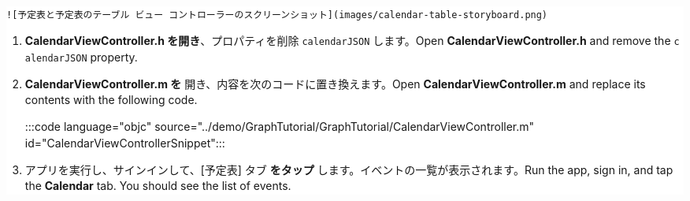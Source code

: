     ![予定表と予定表のテーブル ビュー コントローラーのスクリーンショット](images/calendar-table-storyboard.png)

1. <span data-ttu-id="aa302-195">**CalendarViewController.h を開き**、プロパティを削除 `calendarJSON` します。</span><span class="sxs-lookup"><span data-stu-id="aa302-195">Open **CalendarViewController.h** and remove the `calendarJSON` property.</span></span>

1. <span data-ttu-id="aa302-196">**CalendarViewController.m を** 開き、内容を次のコードに置き換えます。</span><span class="sxs-lookup"><span data-stu-id="aa302-196">Open **CalendarViewController.m** and replace its contents with the following code.</span></span>

    :::code language="objc" source="../demo/GraphTutorial/GraphTutorial/CalendarViewController.m" id="CalendarViewControllerSnippet":::

1. <span data-ttu-id="aa302-197">アプリを実行し、サインインして、[予定表] タブ **をタップ** します。イベントの一覧が表示されます。</span><span class="sxs-lookup"><span data-stu-id="aa302-197">Run the app, sign in, and tap the **Calendar** tab. You should see the list of events.</span></span>

